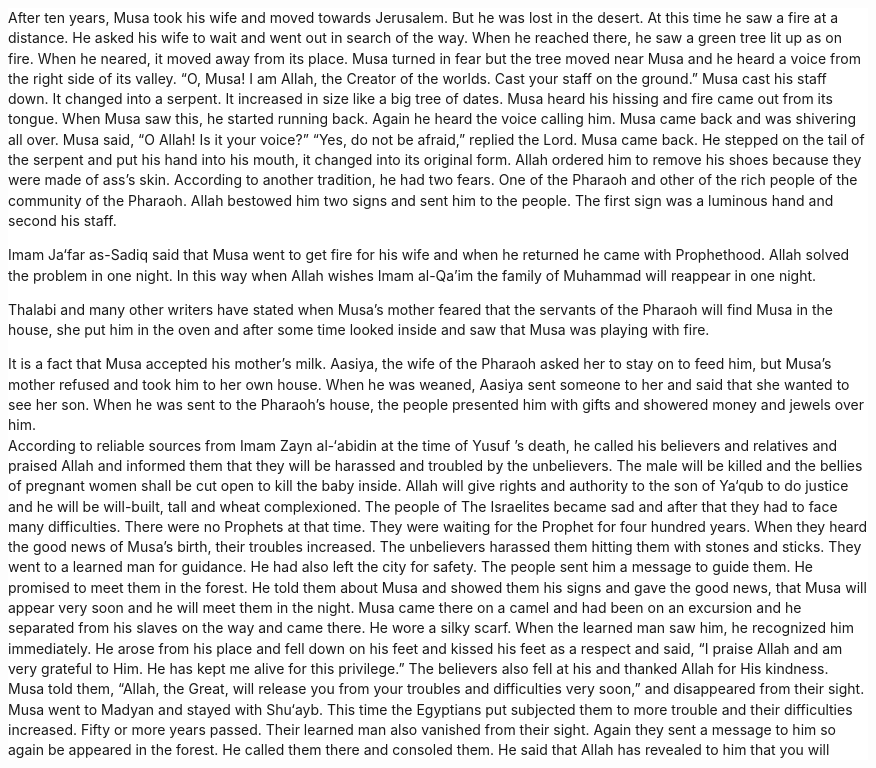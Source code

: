 After ten years, Musa took his wife and moved towards Jerusalem. But he
was lost in the desert. At this time he saw a fire at a distance. He
asked his wife to wait and went out in search of the way. When he
reached there, he saw a green tree lit up as on fire. When he neared, it
moved away from its place. Musa turned in fear but the tree moved near
Musa and he heard a voice from the right side of its valley. “O, Musa! I
am Allah, the Creator of the worlds. Cast your staff on the ground.”
Musa cast his staff down. It changed into a serpent. It increased in
size like a big tree of dates. Musa heard his hissing and fire came out
from its tongue. When Musa saw this, he started running back. Again he
heard the voice calling him. Musa came back and was shivering all over.
Musa said, “O Allah! Is it your voice?” “Yes, do not be afraid,” replied
the Lord. Musa came back. He stepped on the tail of the serpent and put
his hand into his mouth, it changed into its original form. Allah
ordered him to remove his shoes because they were made of ass’s skin.
According to another tradition, he had two fears. One of the Pharaoh and
other of the rich people of the community of the Pharaoh. Allah bestowed
him two signs and sent him to the people. The first sign was a luminous
hand and second his staff.

Imam Ja‘far as-Sadiq said that Musa went to get fire for his wife and
when he returned he came with Prophethood. Allah solved the problem in
one night. In this way when Allah wishes Imam al-Qa’im the family of
Muhammad will reappear in one night.

Thalabi and many other writers have stated when Musa’s mother feared
that the servants of the Pharaoh will find Musa in the house, she put
him in the oven and after some time looked inside and saw that Musa was
playing with fire.

It is a fact that Musa accepted his mother’s milk. Aasiya, the wife of
the Pharaoh asked her to stay on to feed him, but Musa’s mother refused
and took him to her own house. When he was weaned, Aasiya sent someone
to her and said that she wanted to see her son. When he was sent to the
Pharaoh’s house, the people presented him with gifts and showered money
and jewels over him.  
 According to reliable sources from Imam Zayn al-‘abidin at the time of
Yusuf ’s death, he called his believers and relatives and praised Allah
and informed them that they will be harassed and troubled by the
unbelievers. The male will be killed and the bellies of pregnant women
shall be cut open to kill the baby inside. Allah will give rights and
authority to the son of Ya‘qub to do justice and he will be will-built,
tall and wheat complexioned. The people of The Israelites became sad and
after that they had to face many difficulties. There were no Prophets at
that time. They were waiting for the Prophet for four hundred years.
When they heard the good news of Musa’s birth, their troubles increased.
The unbelievers harassed them hitting them with stones and sticks. They
went to a learned man for guidance. He had also left the city for
safety. The people sent him a message to guide them. He promised to meet
them in the forest. He told them about Musa and showed them his signs
and gave the good news, that Musa will appear very soon and he will meet
them in the night. Musa came there on a camel and had been on an
excursion and he separated from his slaves on the way and came there. He
wore a silky scarf. When the learned man saw him, he recognized him
immediately. He arose from his place and fell down on his feet and
kissed his feet as a respect and said, “I praise Allah and am very
grateful to Him. He has kept me alive for this privilege.” The believers
also fell at his and thanked Allah for His kindness. Musa told them,
“Allah, the Great, will release you from your troubles and difficulties
very soon,” and disappeared from their sight. Musa went to Madyan and
stayed with Shu‘ayb. This time the Egyptians put subjected them to more
trouble and their difficulties increased. Fifty or more years passed.
Their learned man also vanished from their sight. Again they sent a
message to him so again be appeared in the forest. He called them there
and consoled them. He said that Allah has revealed to him that you will